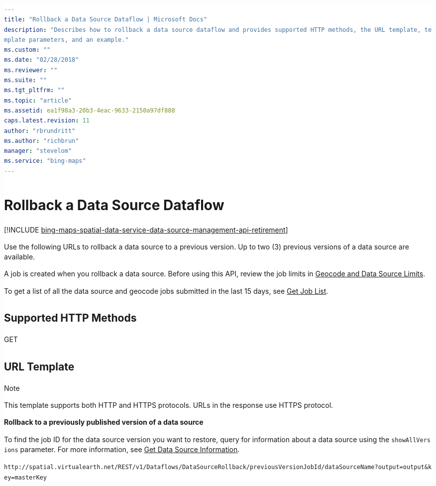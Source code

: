 ```yaml
---
title: "Rollback a Data Source Dataflow | Microsoft Docs"
description: "Describes how to rollback a data source dataflow and provides supported HTTP methods, the URL template, template parameters, and an example."
ms.custom: ""
ms.date: "02/28/2018"
ms.reviewer: ""
ms.suite: ""
ms.tgt_pltfrm: ""
ms.topic: "article"
ms.assetid: ea1f98a3-20b3-4eac-9633-2150a97df888
caps.latest.revision: 11
author: "rbrundritt"
ms.author: "richbrun"
manager: "stevelom"
ms.service: "bing-maps"
---
```

# Rollback a Data Source Dataflow

[!INCLUDE [bing-maps-spatial-data-service-data-source-management-api-retirement](../../includes/bing-maps-spatial-data-service-data-source-management-api-retirement.md)]

Use the following URLs to rollback a data source to a previous version. Up to two (3) previous versions of a data source are available.  
  
 A job is created when you rollback a data source.  Before using this API, review the job limits in [Geocode and Data Source Limits](../geocode-and-data-source-limits.md).  
  
 To get a list of all the data source and geocode jobs submitted in the last 15 days, see [Get Job List](../get-job-list.md).  
  
## Supported HTTP Methods  
 GET  
  
## URL Template  
  
> [!NOTE]
>  This template supports both HTTP and HTTPS protocols. URLs in the response use HTTPS protocol.  
  
 **Rollback to a previously published version of a data source**  
  
 To find the job ID for the data source version you want to restore, query for information about a data source using the `showAllVersions` parameter. For more information, see [Get Data Source Information](../data-source-management-api/get-data-source-information.md).  
  
```url
http://spatial.virtualearth.net/REST/v1/Dataflows/DataSourceRollback/previousVersionJobId/dataSourceName?output=output&key=masterKey  
```  
  